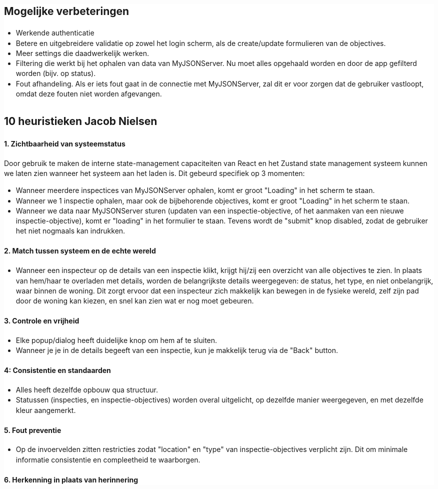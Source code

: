 ## Mogelijke verbeteringen

- Werkende authenticatie
- Betere en uitgebreidere validatie op zowel het login scherm, als de create/update formulieren van de objectives.
- Meer settings die daadwerkelijk werken.
- Filtering die werkt bij het ophalen van data van MyJSONServer. Nu moet alles opgehaald worden en door de app gefilterd worden (bijv. op status).
- Fout afhandeling. Als er iets fout gaat in de connectie met MyJSONServer, zal dit er voor zorgen dat de gebruiker vastloopt, omdat deze fouten niet worden afgevangen.

## 10 heuristieken Jacob Nielsen

#### 1. Zichtbaarheid van systeemstatus

Door gebruik te maken de interne state-management capaciteiten van React en het Zustand state management systeem kunnen we laten zien wanneer het systeem aan het laden is. Dit gebeurd specifiek op 3 momenten:

- Wanneer meerdere inspectices van MyJSONServer ophalen, komt er groot "Loading" in het scherm te staan.
- Wanneer we 1 inspectie ophalen, maar ook de bijbehorende objectives, komt er groot "Loading" in het scherm te staan.
- Wanneer we data naar MyJSONServer sturen (updaten van een inspectie-objective, of het aanmaken van een nieuwe inspectie-objective), komt er "loading" in het formulier te staan. Tevens wordt de "submit" knop disabled, zodat de gebruiker het niet nogmaals kan indrukken.

#### 2. Match tussen systeem en de echte wereld

- Wanneer een inspecteur op de details van een inspectie klikt, krijgt hij/zij een overzicht van alle objectives te zien. In plaats van hem/haar te overladen met details, worden de belangrijkste details weergegeven: de status, het type, en niet onbelangrijk, waar binnen de woning. Dit zorgt ervoor dat een inspecteur zich makkelijk kan bewegen in de fysieke wereld, zelf zijn pad door de woning kan kiezen, en snel kan zien wat er nog moet gebeuren.

#### 3. Controle en vrijheid

- Elke popup/dialog heeft duidelijke knop om hem af te sluiten.
- Wanneer je je in de details begeeft van een inspectie, kun je makkelijk terug via de "Back" button.

#### 4: Consistentie en standaarden

- Alles heeft dezelfde opbouw qua structuur.
- Statussen (inspecties, en inspectie-objectives) worden overal uitgelicht, op dezelfde manier weergegeven, en met dezelfde kleur aangemerkt.

#### 5. Fout preventie

- Op de invoervelden zitten restricties zodat "location" en "type" van inspectie-objectives verplicht zijn. Dit om minimale informatie consistentie en compleetheid te waarborgen.

#### 6. Herkenning in plaats van herinnering
